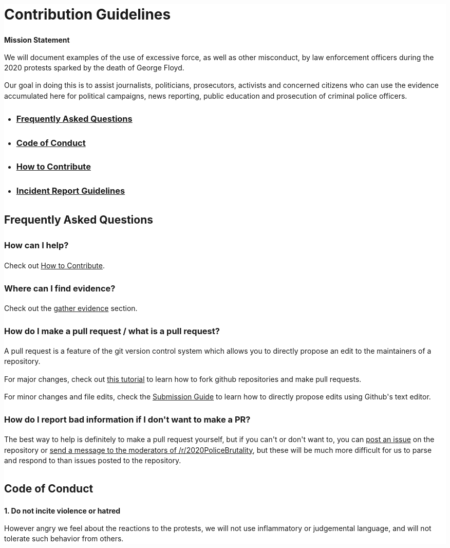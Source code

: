 # Contribution Guidelines

**Mission Statement**

We will document examples of the use of excessive force, as well as other misconduct, by law enforcement officers during the 2020 protests sparked by the death of George Floyd.

Our goal in doing this is to assist journalists, politicians, prosecutors, activists and concerned citizens who can use the evidence accumulated here for political campaigns, news reporting, public education and prosecution of criminal police officers.

* ### [Frequently Asked Questions](#Frequently-Asked-Questions-1)
* ### [Code of Conduct](#Code-of-Conduct-1)
* ### [How to Contribute](#How-to-Contribute-1)
* ### [Incident Report Guidelines](#Incident-Report-Guidelines-1)

## Frequently Asked Questions

### How can I help?

Check out [How to Contribute](#How-to-Contribute-1).

### Where can I find evidence?

Check out the [gather evidence](#1-Gather-evidence) section.

### <a name="make-pr"></a> How do I make a pull request / what is a pull request?

A pull request is a feature of the git version control system which allows you to directly propose an edit to the maintainers of a repository.

For major changes, check out [this tutorial](https://www.freecodecamp.org/news/how-to-make-your-first-pull-request-on-github-3/) to learn how to fork github repositories and make pull requests.

For minor changes and file edits, check the [Submission Guide](#Submission-Guide) to learn how to directly propose edits using Github's text editor.

### How do I report bad information if I don't want to make a PR?

The best way to help is definitely to make a pull request yourself, but if you can't or don't want to, you can [post an issue](https://github.com/2020PB/police-brutality/issues/new) on the repository or [send a message to the moderators of /r/2020PoliceBrutality](https://www.reddit.com/message/compose?to=%2Fr%2F2020PoliceBrutality), but these will be much more difficult for us to parse and respond to than issues posted to the repository.

## Code of Conduct

**1. Do not incite violence or hatred**

However angry we feel about the reactions to the protests, we will not use inflammatory or judgemental language, and will not tolerate such behavior from others.

